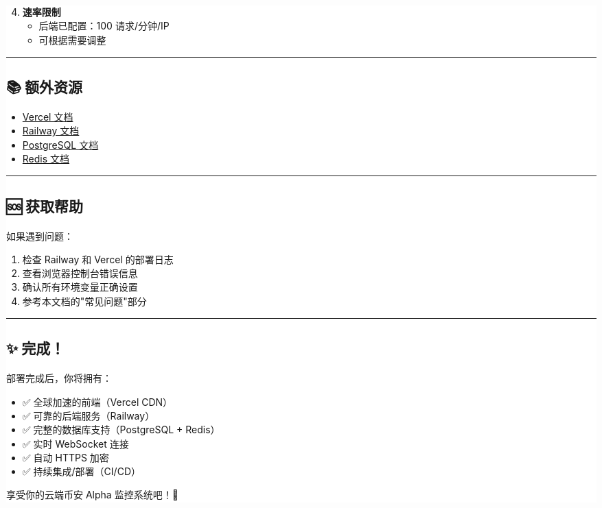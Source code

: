 4. **速率限制**
   - 后端已配置：100 请求/分钟/IP
   - 可根据需要调整

---

## 📚 额外资源

- [Vercel 文档](https://vercel.com/docs)
- [Railway 文档](https://docs.railway.app/)
- [PostgreSQL 文档](https://www.postgresql.org/docs/)
- [Redis 文档](https://redis.io/documentation)

---

## 🆘 获取帮助

如果遇到问题：

1. 检查 Railway 和 Vercel 的部署日志
2. 查看浏览器控制台错误信息
3. 确认所有环境变量正确设置
4. 参考本文档的"常见问题"部分

---

## ✨ 完成！

部署完成后，你将拥有：
- ✅ 全球加速的前端（Vercel CDN）
- ✅ 可靠的后端服务（Railway）
- ✅ 完整的数据库支持（PostgreSQL + Redis）
- ✅ 实时 WebSocket 连接
- ✅ 自动 HTTPS 加密
- ✅ 持续集成/部署（CI/CD）

享受你的云端币安 Alpha 监控系统吧！🎉
